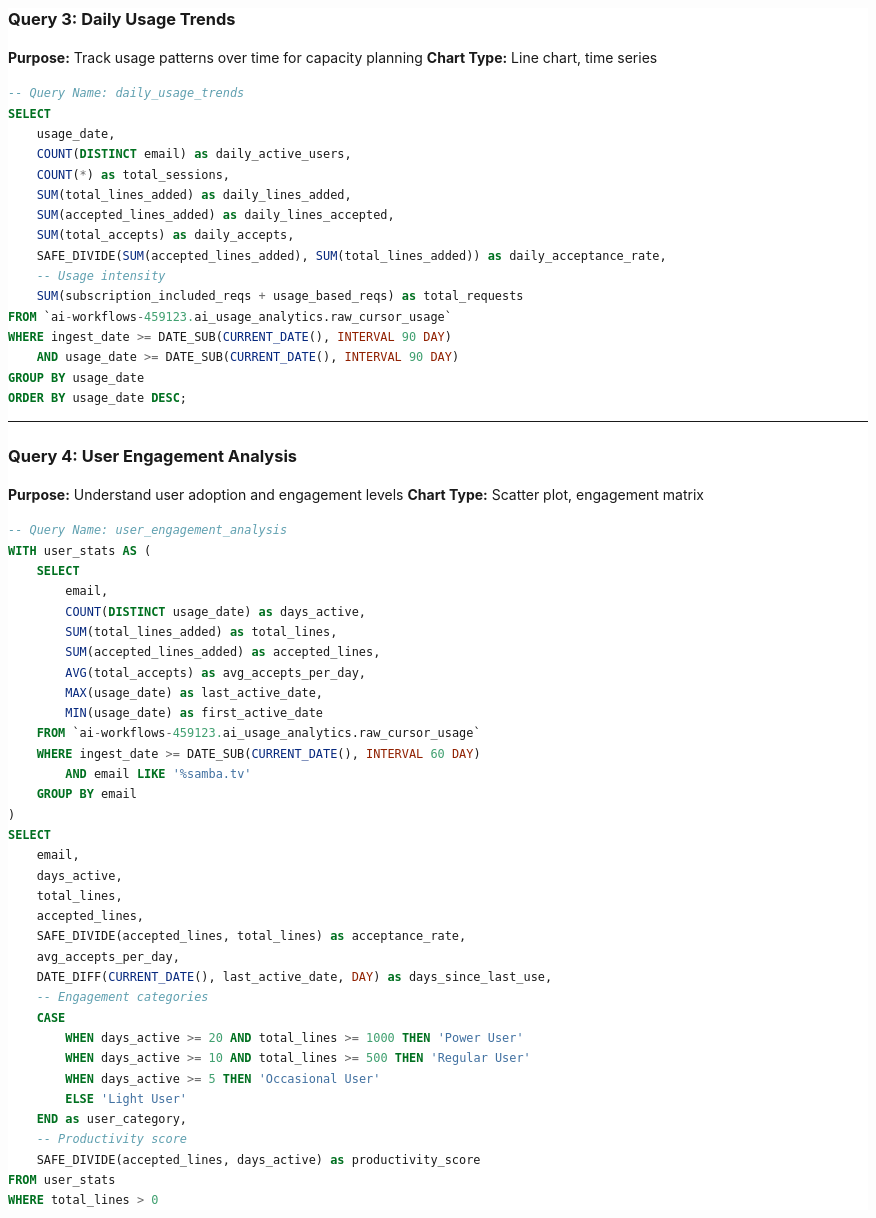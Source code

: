 
### Query 3: **Daily Usage Trends**
**Purpose:** Track usage patterns over time for capacity planning
**Chart Type:** Line chart, time series

```sql
-- Query Name: daily_usage_trends
SELECT
    usage_date,
    COUNT(DISTINCT email) as daily_active_users,
    COUNT(*) as total_sessions,
    SUM(total_lines_added) as daily_lines_added,
    SUM(accepted_lines_added) as daily_lines_accepted,
    SUM(total_accepts) as daily_accepts,
    SAFE_DIVIDE(SUM(accepted_lines_added), SUM(total_lines_added)) as daily_acceptance_rate,
    -- Usage intensity
    SUM(subscription_included_reqs + usage_based_reqs) as total_requests
FROM `ai-workflows-459123.ai_usage_analytics.raw_cursor_usage`
WHERE ingest_date >= DATE_SUB(CURRENT_DATE(), INTERVAL 90 DAY)
    AND usage_date >= DATE_SUB(CURRENT_DATE(), INTERVAL 90 DAY)
GROUP BY usage_date
ORDER BY usage_date DESC;
```

---

### Query 4: **User Engagement Analysis**
**Purpose:** Understand user adoption and engagement levels
**Chart Type:** Scatter plot, engagement matrix

```sql
-- Query Name: user_engagement_analysis
WITH user_stats AS (
    SELECT
        email,
        COUNT(DISTINCT usage_date) as days_active,
        SUM(total_lines_added) as total_lines,
        SUM(accepted_lines_added) as accepted_lines,
        AVG(total_accepts) as avg_accepts_per_day,
        MAX(usage_date) as last_active_date,
        MIN(usage_date) as first_active_date
    FROM `ai-workflows-459123.ai_usage_analytics.raw_cursor_usage`
    WHERE ingest_date >= DATE_SUB(CURRENT_DATE(), INTERVAL 60 DAY)
        AND email LIKE '%samba.tv'
    GROUP BY email
)
SELECT
    email,
    days_active,
    total_lines,
    accepted_lines,
    SAFE_DIVIDE(accepted_lines, total_lines) as acceptance_rate,
    avg_accepts_per_day,
    DATE_DIFF(CURRENT_DATE(), last_active_date, DAY) as days_since_last_use,
    -- Engagement categories
    CASE
        WHEN days_active >= 20 AND total_lines >= 1000 THEN 'Power User'
        WHEN days_active >= 10 AND total_lines >= 500 THEN 'Regular User'
        WHEN days_active >= 5 THEN 'Occasional User'
        ELSE 'Light User'
    END as user_category,
    -- Productivity score
    SAFE_DIVIDE(accepted_lines, days_active) as productivity_score
FROM user_stats
WHERE total_lines > 0
```